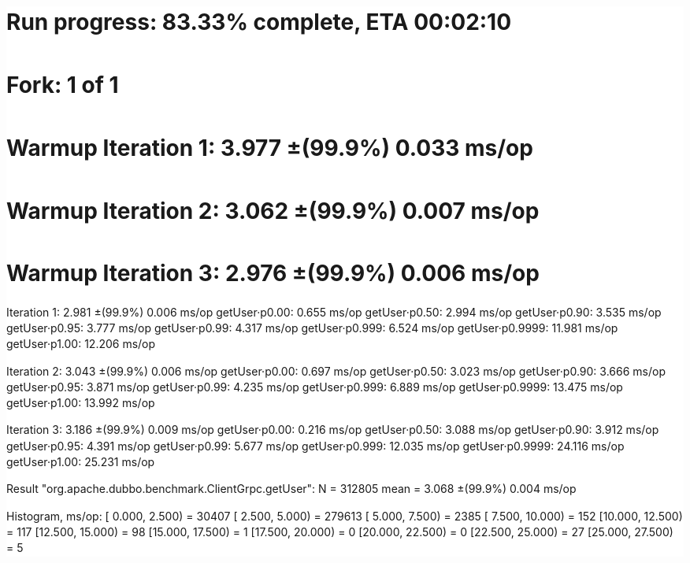 # Run progress: 83.33% complete, ETA 00:02:10
# Fork: 1 of 1
# Warmup Iteration   1: 3.977 ±(99.9%) 0.033 ms/op
# Warmup Iteration   2: 3.062 ±(99.9%) 0.007 ms/op
# Warmup Iteration   3: 2.976 ±(99.9%) 0.006 ms/op
Iteration   1: 2.981 ±(99.9%) 0.006 ms/op
                 getUser·p0.00:   0.655 ms/op
                 getUser·p0.50:   2.994 ms/op
                 getUser·p0.90:   3.535 ms/op
                 getUser·p0.95:   3.777 ms/op
                 getUser·p0.99:   4.317 ms/op
                 getUser·p0.999:  6.524 ms/op
                 getUser·p0.9999: 11.981 ms/op
                 getUser·p1.00:   12.206 ms/op

Iteration   2: 3.043 ±(99.9%) 0.006 ms/op
                 getUser·p0.00:   0.697 ms/op
                 getUser·p0.50:   3.023 ms/op
                 getUser·p0.90:   3.666 ms/op
                 getUser·p0.95:   3.871 ms/op
                 getUser·p0.99:   4.235 ms/op
                 getUser·p0.999:  6.889 ms/op
                 getUser·p0.9999: 13.475 ms/op
                 getUser·p1.00:   13.992 ms/op

Iteration   3: 3.186 ±(99.9%) 0.009 ms/op
                 getUser·p0.00:   0.216 ms/op
                 getUser·p0.50:   3.088 ms/op
                 getUser·p0.90:   3.912 ms/op
                 getUser·p0.95:   4.391 ms/op
                 getUser·p0.99:   5.677 ms/op
                 getUser·p0.999:  12.035 ms/op
                 getUser·p0.9999: 24.116 ms/op
                 getUser·p1.00:   25.231 ms/op



Result "org.apache.dubbo.benchmark.ClientGrpc.getUser":
  N = 312805
  mean =      3.068 ±(99.9%) 0.004 ms/op

  Histogram, ms/op:
    [ 0.000,  2.500) = 30407 
    [ 2.500,  5.000) = 279613 
    [ 5.000,  7.500) = 2385 
    [ 7.500, 10.000) = 152 
    [10.000, 12.500) = 117 
    [12.500, 15.000) = 98 
    [15.000, 17.500) = 1 
    [17.500, 20.000) = 0 
    [20.000, 22.500) = 0 
    [22.500, 25.000) = 27 
    [25.000, 27.500) = 5 

